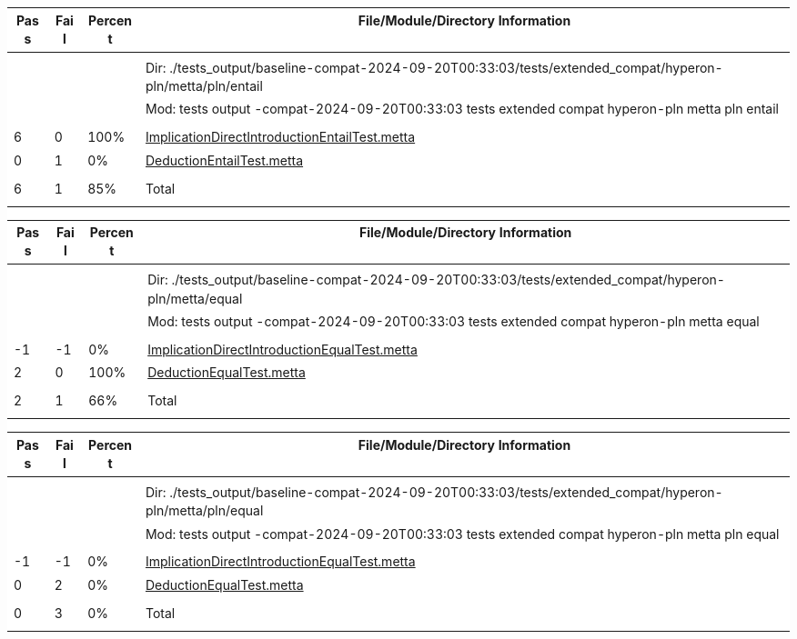 
|  Pass |  Fail |  Percent | File/Module/Directory Information                                                                              |
|-------|-------|----------|----------------------------------------------------------------------------------------------------|
|       |       |          |                                                                                |
|       |       |          | Dir: ./tests_output/baseline-compat-2024-09-20T00:33:03/tests/extended_compat/hyperon-pln/metta/pln/entail|
|       |       |          | Mod: tests output -compat-2024-09-20T00:33:03 tests extended compat hyperon-pln metta pln entail|
|       |       |          |                                                                                |
|     6 |     0 |    100%  | [ImplicationDirectIntroductionEntailTest.metta](https://logicmoo.org/public/metta/reports/tests_output/baseline-compat-2024-09-20T00:33:03/tests/extended_compat/hyperon-pln/metta/pln/entail/ImplicationDirectIntroductionEntailTest.metta.html) |
|     0 |     1 |      0%  | [DeductionEntailTest.metta](https://logicmoo.org/public/metta/reports/tests_output/baseline-compat-2024-09-20T00:33:03/tests/extended_compat/hyperon-pln/metta/pln/entail/DeductionEntailTest.metta.html) |
|       |       |          |                                                                                |
|     6 |     1 |     85%  | Total                                                                          |
|       |       |          |                                                                                |


|  Pass |  Fail |  Percent | File/Module/Directory Information                                                                              |
|-------|-------|----------|----------------------------------------------------------------------------------------------------|
|       |       |          |                                                                                |
|       |       |          | Dir: ./tests_output/baseline-compat-2024-09-20T00:33:03/tests/extended_compat/hyperon-pln/metta/equal|
|       |       |          | Mod: tests output -compat-2024-09-20T00:33:03 tests extended compat hyperon-pln metta equal|
|       |       |          |                                                                                |
|    -1 |    -1 |      0%  | [ImplicationDirectIntroductionEqualTest.metta](https://logicmoo.org/public/metta/reports/tests_output/baseline-compat-2024-09-20T00:33:03/tests/extended_compat/hyperon-pln/metta/equal/ImplicationDirectIntroductionEqualTest.metta.html) |
|     2 |     0 |    100%  | [DeductionEqualTest.metta](https://logicmoo.org/public/metta/reports/tests_output/baseline-compat-2024-09-20T00:33:03/tests/extended_compat/hyperon-pln/metta/equal/DeductionEqualTest.metta.html) |
|       |       |          |                                                                                |
|     2 |     1 |     66%  | Total                                                                          |
|       |       |          |                                                                                |


|  Pass |  Fail |  Percent | File/Module/Directory Information                                                                              |
|-------|-------|----------|----------------------------------------------------------------------------------------------------|
|       |       |          |                                                                                |
|       |       |          | Dir: ./tests_output/baseline-compat-2024-09-20T00:33:03/tests/extended_compat/hyperon-pln/metta/pln/equal|
|       |       |          | Mod: tests output -compat-2024-09-20T00:33:03 tests extended compat hyperon-pln metta pln equal|
|       |       |          |                                                                                |
|    -1 |    -1 |      0%  | [ImplicationDirectIntroductionEqualTest.metta](https://logicmoo.org/public/metta/reports/tests_output/baseline-compat-2024-09-20T00:33:03/tests/extended_compat/hyperon-pln/metta/pln/equal/ImplicationDirectIntroductionEqualTest.metta.html) |
|     0 |     2 |      0%  | [DeductionEqualTest.metta](https://logicmoo.org/public/metta/reports/tests_output/baseline-compat-2024-09-20T00:33:03/tests/extended_compat/hyperon-pln/metta/pln/equal/DeductionEqualTest.metta.html) |
|       |       |          |                                                                                |
|     0 |     3 |      0%  | Total                                                                          |
|       |       |          |                                                                                |

